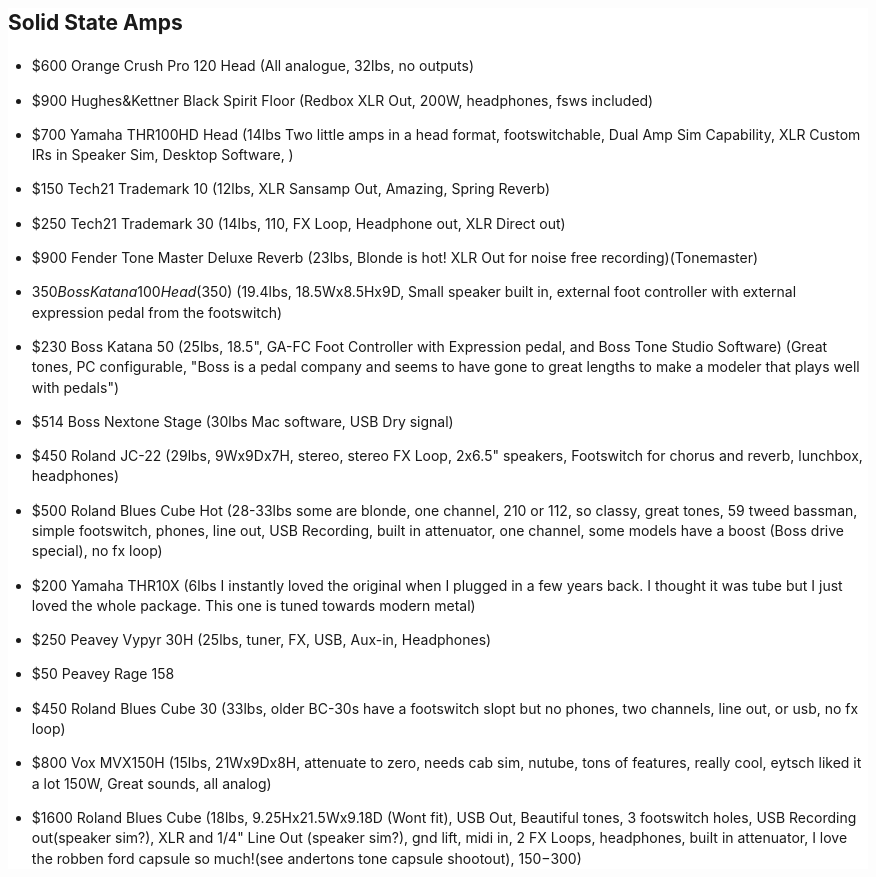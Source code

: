 






































## Solid State Amps ##

- $600 Orange Crush Pro 120 Head (All analogue, 32lbs, no outputs)
- $900 Hughes&Kettner Black Spirit Floor (Redbox XLR Out, 200W, headphones, fsws included)
- $700 Yamaha THR100HD Head (14lbs Two little amps in a head format, footswitchable, Dual Amp Sim Capability, XLR Custom IRs in Speaker Sim, Desktop Software, )
- $150 Tech21 Trademark 10 (12lbs, XLR Sansamp Out, Amazing, Spring Reverb)
- $250 Tech21 Trademark 30 (14lbs, 110, FX Loop, Headphone out, XLR Direct out)
- $900 Fender Tone Master Deluxe Reverb (23lbs, Blonde is hot!  XLR Out for noise free recording)(Tonemaster)
- $350 Boss Katana 100 Head ($350) (19.4lbs, 18.5Wx8.5Hx9D, Small speaker built in, external foot controller with external expression pedal from the footswitch)
- $230 Boss Katana 50 (25lbs, 18.5", GA-FC Foot Controller with Expression pedal, and Boss Tone Studio Software) (Great tones, PC configurable, "Boss is a pedal company and seems to have gone to great lengths to make a modeler that plays well with pedals")
- $514 Boss Nextone Stage (30lbs Mac software, USB Dry signal)

- $450 Roland JC-22 (29lbs, 9Wx9Dx7H, stereo, stereo FX Loop, 2x6.5" speakers, Footswitch for chorus and reverb, lunchbox, headphones)
- $500 Roland Blues Cube Hot (28-33lbs some are blonde, one channel, 210 or 112, so classy, great tones, 59 tweed bassman, simple footswitch, phones, line out, USB Recording, built in attenuator, one channel, some models have a boost (Boss drive special), no fx loop)
- $200 Yamaha THR10X (6lbs I instantly loved the original when I plugged in a few years back.  I thought it was tube but I just loved the whole package.  This one is tuned towards modern metal) 
- $250 Peavey Vypyr 30H (25lbs, tuner, FX, USB, Aux-in, Headphones)
- $50 Peavey Rage 158
- $450 Roland Blues Cube 30 (33lbs, older BC-30s have a footswitch slopt but no phones, two channels, line out, or usb, no fx loop)
- $800 Vox MVX150H (15lbs, 21Wx9Dx8H, attenuate to zero, needs cab sim, nutube, tons of features, really cool, eytsch liked it a lot 150W, Great sounds, all analog)
- $1600 Roland Blues Cube (18lbs, 9.25Hx21.5Wx9.18D (Wont fit), USB Out, Beautiful tones, 3 footswitch holes, USB Recording out(speaker sim?), XLR and 1/4" Line Out (speaker sim?), gnd lift, midi in, 2 FX Loops, headphones, built in attenuator, I love the robben ford capsule so much!(see andertons tone capsule shootout), $150-$300)
